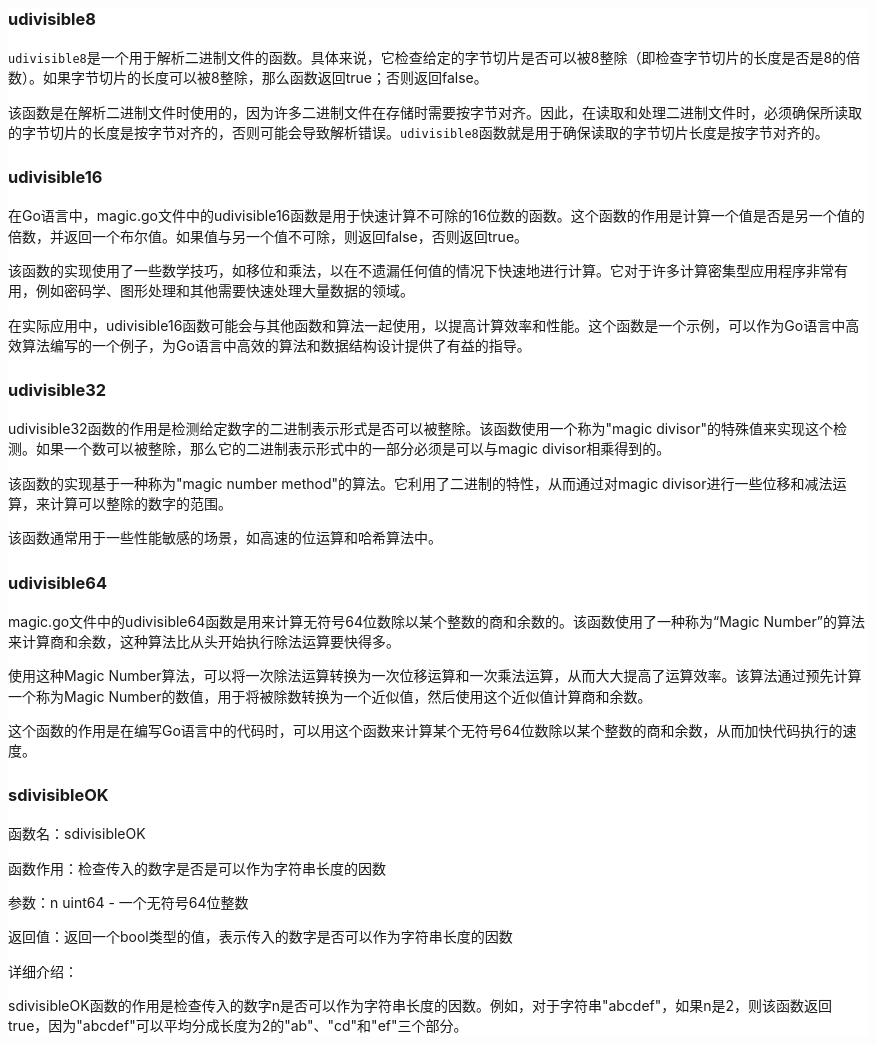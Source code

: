 

### udivisible8

`udivisible8`是一个用于解析二进制文件的函数。具体来说，它检查给定的字节切片是否可以被8整除（即检查字节切片的长度是否是8的倍数）。如果字节切片的长度可以被8整除，那么函数返回true；否则返回false。

该函数是在解析二进制文件时使用的，因为许多二进制文件在存储时需要按字节对齐。因此，在读取和处理二进制文件时，必须确保所读取的字节切片的长度是按字节对齐的，否则可能会导致解析错误。`udivisible8`函数就是用于确保读取的字节切片长度是按字节对齐的。



### udivisible16

在Go语言中，magic.go文件中的udivisible16函数是用于快速计算不可除的16位数的函数。这个函数的作用是计算一个值是否是另一个值的倍数，并返回一个布尔值。如果值与另一个值不可除，则返回false，否则返回true。

该函数的实现使用了一些数学技巧，如移位和乘法，以在不遗漏任何值的情况下快速地进行计算。它对于许多计算密集型应用程序非常有用，例如密码学、图形处理和其他需要快速处理大量数据的领域。

在实际应用中，udivisible16函数可能会与其他函数和算法一起使用，以提高计算效率和性能。这个函数是一个示例，可以作为Go语言中高效算法编写的一个例子，为Go语言中高效的算法和数据结构设计提供了有益的指导。



### udivisible32

udivisible32函数的作用是检测给定数字的二进制表示形式是否可以被整除。该函数使用一个称为"magic divisor"的特殊值来实现这个检测。如果一个数可以被整除，那么它的二进制表示形式中的一部分必须是可以与magic divisor相乘得到的。

该函数的实现基于一种称为"magic number method"的算法。它利用了二进制的特性，从而通过对magic divisor进行一些位移和减法运算，来计算可以整除的数字的范围。

该函数通常用于一些性能敏感的场景，如高速的位运算和哈希算法中。



### udivisible64

magic.go文件中的udivisible64函数是用来计算无符号64位数除以某个整数的商和余数的。该函数使用了一种称为“Magic Number”的算法来计算商和余数，这种算法比从头开始执行除法运算要快得多。

使用这种Magic Number算法，可以将一次除法运算转换为一次位移运算和一次乘法运算，从而大大提高了运算效率。该算法通过预先计算一个称为Magic Number的数值，用于将被除数转换为一个近似值，然后使用这个近似值计算商和余数。

这个函数的作用是在编写Go语言中的代码时，可以用这个函数来计算某个无符号64位数除以某个整数的商和余数，从而加快代码执行的速度。



### sdivisibleOK

函数名：sdivisibleOK

函数作用：检查传入的数字是否是可以作为字符串长度的因数

参数：n uint64 - 一个无符号64位整数

返回值：返回一个bool类型的值，表示传入的数字是否可以作为字符串长度的因数

详细介绍：

sdivisibleOK函数的作用是检查传入的数字n是否可以作为字符串长度的因数。例如，对于字符串"abcdef"，如果n是2，则该函数返回true，因为"abcdef"可以平均分成长度为2的"ab"、"cd"和"ef"三个部分。
